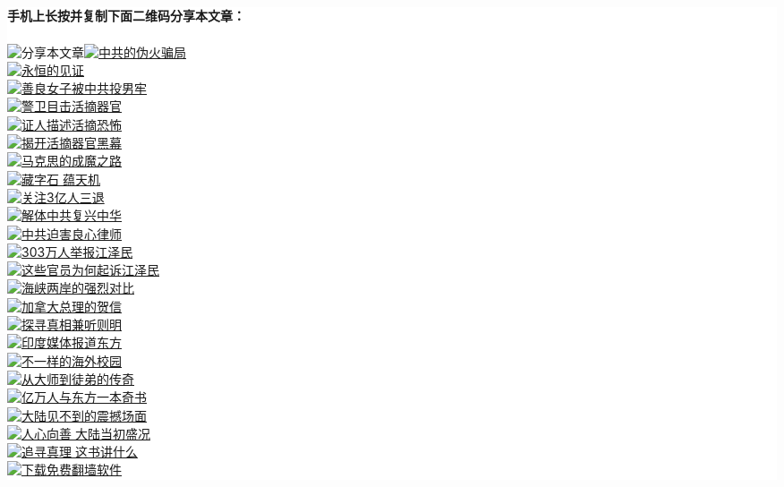 <strong>手机上长按并复制下面二维码分享本文章：</strong><br><br><img src="http://d1p1.ip.zn2.us/v.php?action=qrcode&url=/gb/16/2/21/n4645021.md%231" title="分享本文章"></td><td VALIGN=TOP><a href="/gb/16/1/21/n4622075.md?dfh#1" target="_blank"><img src="https://raw.githubusercontent.com/jbnpp2467/djy/master/gb/300/wei-f1.jpg" title="中共的伪火骗局"  alt="中共的伪火骗局"></a><br><a href="https://github.com/jbnpp2467/www/blob/master/README.md?dfh#9" target="_blank"><img src="https://raw.githubusercontent.com/jbnpp2467/djy/master/gb/300/yong-h.jpg" title="永恒的见证"  alt="永恒的见证"></a><br><a href="/gb/13/9/29/n3974789.md?dfh#1" target="_blank"><img src="https://raw.githubusercontent.com/jbnpp2467/djy/master/gb/300/shang-lnz.jpg" title="善良女子被中共投男牢"  alt="善良女子被中共投男牢"></a><br><a href="/gb/16/3/16/n4663449.md?dfh#1" target="_blank"><img src="https://raw.githubusercontent.com/jbnpp2467/djy/master/gb/300/huo-z3.jpg" title="警卫目击活摘器官"  alt="警卫目击活摘器官"></a><br><a href="/gb/16/8/7/n8177641.md?dfh#1" target="_blank"><img src="https://raw.githubusercontent.com/jbnpp2467/djy/master/gb/300/huo-z4.jpg" title="证人描述活摘恐怖"  alt="证人描述活摘恐怖"></a><br><a href="/gb/10/4/19/n2881569.md?dfh#1" target="_blank"><img src="https://raw.githubusercontent.com/jbnpp2467/djy/master/gb/300/huo-z1.jpg" title="揭开活摘器官黑幕"  alt="揭开活摘器官黑幕"></a><br><a href="/gb/10/11/7/n3077476.md?dfh#1" target="_blank"><img src="https://raw.githubusercontent.com/jbnpp2467/djy/master/gb/300/ma-ks.jpg" title="马克思的成魔之路"  alt="马克思的成魔之路"></a><br><a href="/gb/14/6/9/n4173977.md?dfh#1" target="_blank"><img src="https://raw.githubusercontent.com/jbnpp2467/djy/master/gb/300/chang-zs.jpg" title="藏字石 蕴天机"  alt="藏字石 蕴天机"></a><br><a href="/gb/18/5/10/n10381511.md?dfh#1" target="_blank"><img src="https://raw.githubusercontent.com/jbnpp2467/djy/master/gb/300/st1.jpg" title="关注3亿人三退"  alt="关注3亿人三退"></a><br><a href="/gb/18/3/21/n10237682.md?dfh#1" target="_blank"><img src="https://raw.githubusercontent.com/jbnpp2467/djy/master/gb/300/jie-t.jpg" title="解体中共复兴中华"  alt="解体中共复兴中华"></a><br><a href="/gb/9/2/9/n2422991.md?dfh#1" target="_blank"><img src="https://raw.githubusercontent.com/jbnpp2467/djy/master/gb/300/gao-zs.jpg" title="中共迫害良心律师"  alt="中共迫害良心律师"></a><br><a href="/gb/18/12/9/n10900044.md?dfh#1" target="_blank"><img src="https://raw.githubusercontent.com/jbnpp2467/djy/master/gb/300/sj1.jpg" title="303万人举报江泽民"  alt="303万人举报江泽民"></a><br><a href="/gb/18/8/28/n10672014.md?dfh#1" target="_blank"><img src="https://raw.githubusercontent.com/jbnpp2467/djy/master/gb/300/sj2.jpg" title="这些官员为何起诉江泽民"  alt="这些官员为何起诉江泽民"></a><br><a href="/gb/8/12/18/n2367165.md?dfh#1" target="_blank"><img src="https://raw.githubusercontent.com/jbnpp2467/djy/master/gb/300/liangan.jpg" title="海峡两岸的强烈对比"  alt="海峡两岸的强烈对比"></a><br><a href="/gb/15/12/10/n4593139.md?dfh#1" target="_blank"><img src="https://raw.githubusercontent.com/jbnpp2467/djy/master/gb/300/jia-ndzl.jpg" title="加拿大总理的贺信"  alt="加拿大总理的贺信"></a><br><a href="/gb/11/6/17/n3289382.md?dfh#1" target="_blank"><img src="https://raw.githubusercontent.com/jbnpp2467/djy/master/gb/300/xiao-wd.jpg" title="探寻真相兼听则明"  alt="探寻真相兼听则明"></a><br><a href="/gb/18/10/27/n10812623.md?dfh#1" target="_blank"><img src="https://raw.githubusercontent.com/jbnpp2467/djy/master/gb/300/yindu.jpg" title="印度媒体报道东方"  alt="印度媒体报道东方"></a><br><a href="/gb/18/6/9/n10469652.md?dfh#1" target="_blank"><img src="https://raw.githubusercontent.com/jbnpp2467/djy/master/gb/300/xie-j.jpg" title="不一样的海外校园"  alt="不一样的海外校园"></a><br><a href="/gb/7/4/5/n1669415.md?dfh#1" target="_blank"><img src="https://raw.githubusercontent.com/jbnpp2467/djy/master/gb/300/li-up.jpg" title="从大师到徒弟的传奇"  alt="从大师到徒弟的传奇"></a><br><a href="/gb/17/5/26/n9191512.md?dfh#1" target="_blank"><img src="https://raw.githubusercontent.com/jbnpp2467/djy/master/gb/300/zfl2.jpg" title="亿万人与东方一本奇书"  alt="亿万人与东方一本奇书"></a><br><a href="/gb/13/11/27/n4020290.md?dfh#1" target="_blank"><img src="https://raw.githubusercontent.com/jbnpp2467/djy/master/gb/300/zhen-h.jpg" title="大陆见不到的震撼场面"  alt="大陆见不到的震撼场面"></a><br><a href="/gb/15/7/17/n4482910.md?dfh#1" target="_blank"><img src="https://raw.githubusercontent.com/jbnpp2467/djy/master/gb/300/dalu-sk.jpg" title="人心向善 大陆当初盛况"  alt="人心向善 大陆当初盛况"></a><br><a href="/gb/19/1/5/n10955468.md?dfh#1" target="_blank"><img src="https://raw.githubusercontent.com/jbnpp2467/djy/master/gb/300/zfl1.jpg" title="追寻真理 这书讲什么"  alt="追寻真理 这书讲什么"></a><br><a href="https://github.com/bannedbook/fanqiang/wiki" target="_blank"><img src="https://raw.githubusercontent.com/jbnpp2467/djy/master/gb/300/fq1.jpg" title="下载免费翻墙软件"  alt="下载免费翻墙软件"></a><br></td></tr></table>